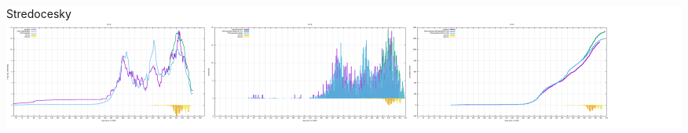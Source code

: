 Stredocesky    <br><img src="./Stredocesky/ad70_79.png" width="256"/><img src="./Stredocesky/d70_79.png" width="256"/><img src="./Stredocesky/d70_79c.png" width="256"/><br>
